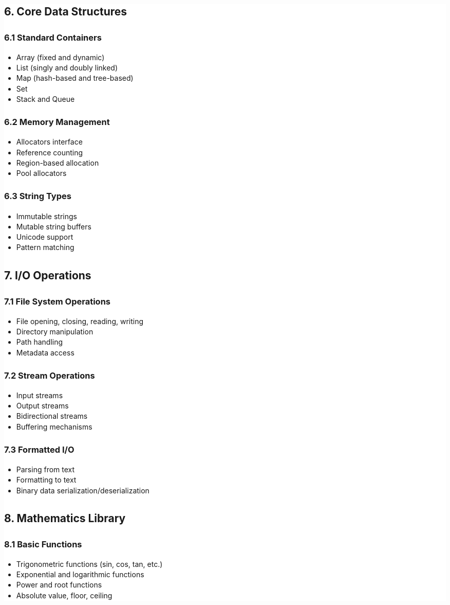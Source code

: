 ## 6. Core Data Structures

### 6.1 Standard Containers
- Array (fixed and dynamic)
- List (singly and doubly linked)
- Map (hash-based and tree-based)
- Set
- Stack and Queue

### 6.2 Memory Management
- Allocators interface
- Reference counting
- Region-based allocation
- Pool allocators

### 6.3 String Types
- Immutable strings
- Mutable string buffers
- Unicode support
- Pattern matching

## 7. I/O Operations

### 7.1 File System Operations
- File opening, closing, reading, writing
- Directory manipulation
- Path handling
- Metadata access

### 7.2 Stream Operations
- Input streams
- Output streams
- Bidirectional streams
- Buffering mechanisms

### 7.3 Formatted I/O
- Parsing from text
- Formatting to text
- Binary data serialization/deserialization

## 8. Mathematics Library

### 8.1 Basic Functions
- Trigonometric functions (sin, cos, tan, etc.)
- Exponential and logarithmic functions
- Power and root functions
- Absolute value, floor, ceiling
